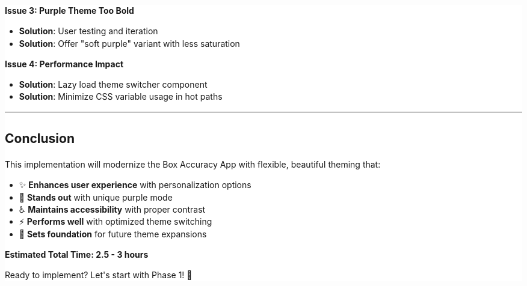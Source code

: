 **Issue 3: Purple Theme Too Bold**
- **Solution**: User testing and iteration
- **Solution**: Offer "soft purple" variant with less saturation

**Issue 4: Performance Impact**
- **Solution**: Lazy load theme switcher component
- **Solution**: Minimize CSS variable usage in hot paths

---

## Conclusion

This implementation will modernize the Box Accuracy App with flexible, beautiful theming that:
- ✨ **Enhances user experience** with personalization options
- 🎨 **Stands out** with unique purple mode
- ♿ **Maintains accessibility** with proper contrast
- ⚡ **Performs well** with optimized theme switching
- 🔮 **Sets foundation** for future theme expansions

**Estimated Total Time: 2.5 - 3 hours**

Ready to implement? Let's start with Phase 1! 🚀
